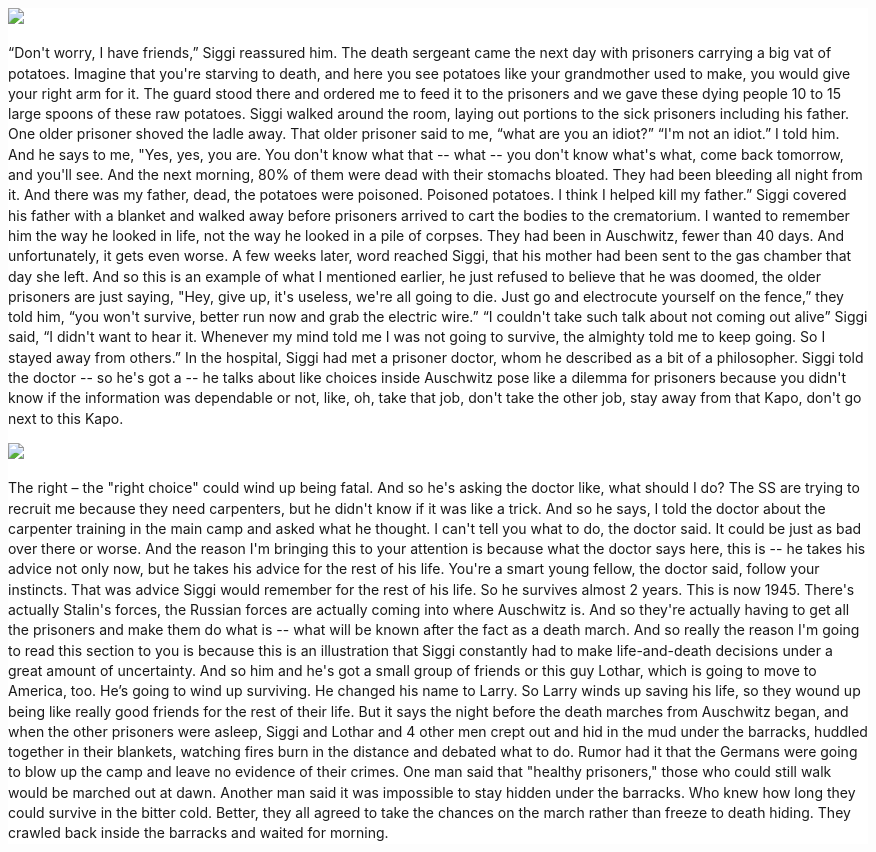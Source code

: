 ![](https://www.foundersnotes.com/static/images/new_icons/chevron-down-alt-thin.svg)

“Don't worry, I have friends,” Siggi reassured him. The death sergeant came the next day with prisoners carrying a big vat of potatoes. Imagine that you're starving to death, and here you see potatoes like your grandmother used to make, you would give your right arm for it. The guard stood there and ordered me to feed it to the prisoners and we gave these dying people 10 to 15 large spoons of these raw potatoes. Siggi walked around the room, laying out portions to the sick prisoners including his father. One older prisoner shoved the ladle away. That older prisoner said to me, “what are you an idiot?” “I'm not an idiot.” I told him. And he says to me, "Yes, yes, you are. You don't know what that -- what -- you don't know what's what, come back tomorrow, and you'll see. And the next morning, 80% of them were dead with their stomachs bloated. They had been bleeding all night from it. And there was my father, dead, the potatoes were poisoned. Poisoned potatoes. I think I helped kill my father.” Siggi covered his father with a blanket and walked away before prisoners arrived to cart the bodies to the crematorium. I wanted to remember him the way he looked in life, not the way he looked in a pile of corpses. They had been in Auschwitz, fewer than 40 days. And unfortunately, it gets even worse. A few weeks later, word reached Siggi, that his mother had been sent to the gas chamber that day she left. And so this is an example of what I mentioned earlier, he just refused to believe that he was doomed, the older prisoners are just saying, "Hey, give up, it's useless, we're all going to die. Just go and electrocute yourself on the fence,” they told him, “you won't survive, better run now and grab the electric wire.” “I couldn't take such talk about not coming out alive” Siggi said, “I didn't want to hear it. Whenever my mind told me I was not going to survive, the almighty told me to keep going. So I stayed away from others.” In the hospital, Siggi had met a prisoner doctor, whom he described as a bit of a philosopher. Siggi told the doctor -- so he's got a -- he talks about like choices inside Auschwitz pose like a dilemma for prisoners because you didn't know if the information was dependable or not, like, oh, take that job, don't take the other job, stay away from that Kapo, don't go next to this Kapo.

![](https://www.foundersnotes.com/static/images/new_icons/chevron-down-alt-thin.svg)

The right – the "right choice" could wind up being fatal. And so he's asking the doctor like, what should I do? The SS are trying to recruit me because they need carpenters, but he didn't know if it was like a trick. And so he says, I told the doctor about the carpenter training in the main camp and asked what he thought. I can't tell you what to do, the doctor said. It could be just as bad over there or worse. And the reason I'm bringing this to your attention is because what the doctor says here, this is -- he takes his advice not only now, but he takes his advice for the rest of his life. You're a smart young fellow, the doctor said, follow your instincts. That was advice Siggi would remember for the rest of his life. So he survives almost 2 years. This is now 1945. There's actually Stalin's forces, the Russian forces are actually coming into where Auschwitz is. And so they're actually having to get all the prisoners and make them do what is -- what will be known after the fact as a death march. And so really the reason I'm going to read this section to you is because this is an illustration that Siggi constantly had to make life-and-death decisions under a great amount of uncertainty. And so him and he's got a small group of friends or this guy Lothar, which is going to move to America, too. He’s going to wind up surviving. He changed his name to Larry. So Larry winds up saving his life, so they wound up being like really good friends for the rest of their life. But it says the night before the death marches from Auschwitz began, and when the other prisoners were asleep, Siggi and Lothar and 4 other men crept out and hid in the mud under the barracks, huddled together in their blankets, watching fires burn in the distance and debated what to do. Rumor had it that the Germans were going to blow up the camp and leave no evidence of their crimes. One man said that "healthy prisoners," those who could still walk would be marched out at dawn. Another man said it was impossible to stay hidden under the barracks. Who knew how long they could survive in the bitter cold. Better, they all agreed to take the chances on the march rather than freeze to death hiding. They crawled back inside the barracks and waited for morning.
